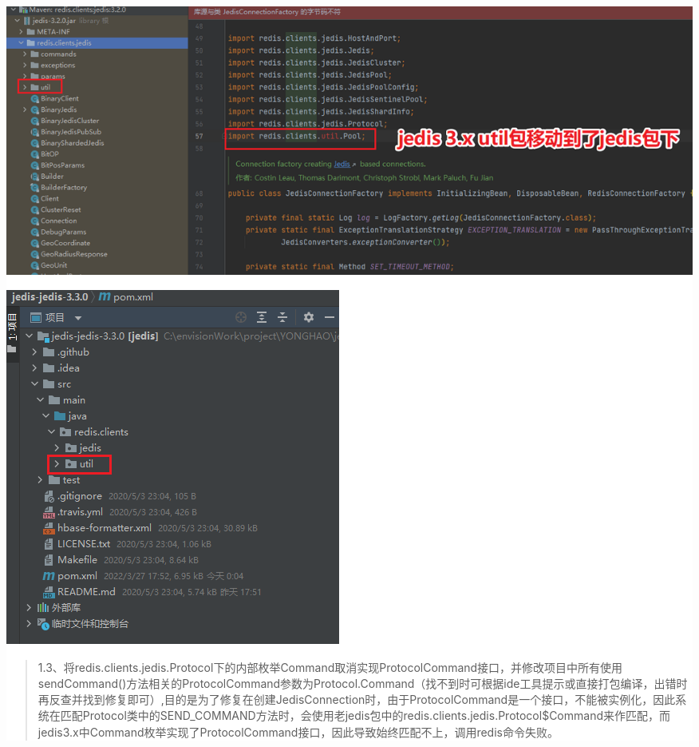 ![](src/main/resources/img/jedis3.png)
</br>

![](src/main/resources/img/jedis3.3-2.png)

>  1.3、将redis.clients.jedis.Protocol下的内部枚举Command取消实现ProtocolCommand接口，并修改项目中所有使用sendCommand()方法相关的ProtocolCommand参数为Protocol.Command（找不到时可根据ide工具提示或直接打包编译，出错时再反查并找到修复即可）,目的是为了修复在创建JedisConnection时，由于ProtocolCommand是一个接口，不能被实例化，因此系统在匹配Protocol类中的SEND_COMMAND方法时，会使用老jedis包中的redis.clients.jedis.Protocol$Command来作匹配，而jedis3.x中Command枚举实现了ProtocolCommand接口，因此导致始终匹配不上，调用redis命令失败。
